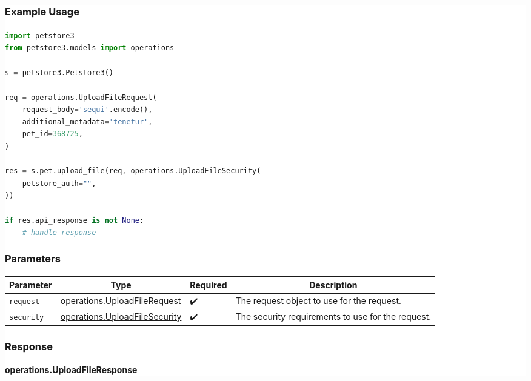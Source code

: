 ### Example Usage

```python
import petstore3
from petstore3.models import operations

s = petstore3.Petstore3()

req = operations.UploadFileRequest(
    request_body='sequi'.encode(),
    additional_metadata='tenetur',
    pet_id=368725,
)

res = s.pet.upload_file(req, operations.UploadFileSecurity(
    petstore_auth="",
))

if res.api_response is not None:
    # handle response
```

### Parameters

| Parameter                                                                      | Type                                                                           | Required                                                                       | Description                                                                    |
| ------------------------------------------------------------------------------ | ------------------------------------------------------------------------------ | ------------------------------------------------------------------------------ | ------------------------------------------------------------------------------ |
| `request`                                                                      | [operations.UploadFileRequest](../../models/operations/uploadfilerequest.md)   | :heavy_check_mark:                                                             | The request object to use for the request.                                     |
| `security`                                                                     | [operations.UploadFileSecurity](../../models/operations/uploadfilesecurity.md) | :heavy_check_mark:                                                             | The security requirements to use for the request.                              |


### Response

**[operations.UploadFileResponse](../../models/operations/uploadfileresponse.md)**

